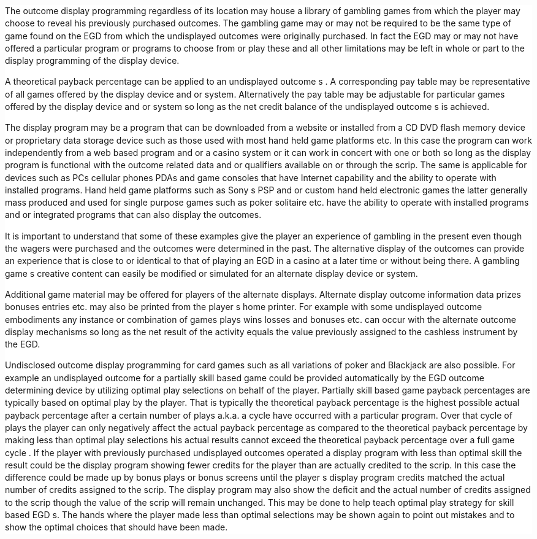 The outcome display programming regardless of its location may house a library of gambling games from which the player may choose to reveal his previously purchased outcomes. The gambling game may or may not be required to be the same type of game found on the EGD from which the undisplayed outcomes were originally purchased. In fact the EGD may or may not have offered a particular program or programs to choose from or play these and all other limitations may be left in whole or part to the display programming of the display device.

A theoretical payback percentage can be applied to an undisplayed outcome s . A corresponding pay table may be representative of all games offered by the display device and or system. Alternatively the pay table may be adjustable for particular games offered by the display device and or system so long as the net credit balance of the undisplayed outcome s is achieved.

The display program may be a program that can be downloaded from a website or installed from a CD DVD flash memory device or proprietary data storage device such as those used with most hand held game platforms etc. In this case the program can work independently from a web based program and or a casino system or it can work in concert with one or both so long as the display program is functional with the outcome related data and or qualifiers available on or through the scrip. The same is applicable for devices such as PCs cellular phones PDAs and game consoles that have Internet capability and the ability to operate with installed programs. Hand held game platforms such as Sony s PSP and or custom hand held electronic games the latter generally mass produced and used for single purpose games such as poker solitaire etc. have the ability to operate with installed programs and or integrated programs that can also display the outcomes.

It is important to understand that some of these examples give the player an experience of gambling in the present even though the wagers were purchased and the outcomes were determined in the past. The alternative display of the outcomes can provide an experience that is close to or identical to that of playing an EGD in a casino at a later time or without being there. A gambling game s creative content can easily be modified or simulated for an alternate display device or system.

Additional game material may be offered for players of the alternate displays. Alternate display outcome information data prizes bonuses entries etc. may also be printed from the player s home printer. For example with some undisplayed outcome embodiments any instance or combination of games plays wins losses and bonuses etc. can occur with the alternate outcome display mechanisms so long as the net result of the activity equals the value previously assigned to the cashless instrument by the EGD.

Undisclosed outcome display programming for card games such as all variations of poker and Blackjack are also possible. For example an undisplayed outcome for a partially skill based game could be provided automatically by the EGD outcome determining device by utilizing optimal play selections on behalf of the player. Partially skill based game payback percentages are typically based on optimal play by the player. That is typically the theoretical payback percentage is the highest possible actual payback percentage after a certain number of plays a.k.a. a cycle have occurred with a particular program. Over that cycle of plays the player can only negatively affect the actual payback percentage as compared to the theoretical payback percentage by making less than optimal play selections his actual results cannot exceed the theoretical payback percentage over a full game cycle . If the player with previously purchased undisplayed outcomes operated a display program with less than optimal skill the result could be the display program showing fewer credits for the player than are actually credited to the scrip. In this case the difference could be made up by bonus plays or bonus screens until the player s display program credits matched the actual number of credits assigned to the scrip. The display program may also show the deficit and the actual number of credits assigned to the scrip though the value of the scrip will remain unchanged. This may be done to help teach optimal play strategy for skill based EGD s. The hands where the player made less than optimal selections may be shown again to point out mistakes and to show the optimal choices that should have been made.

